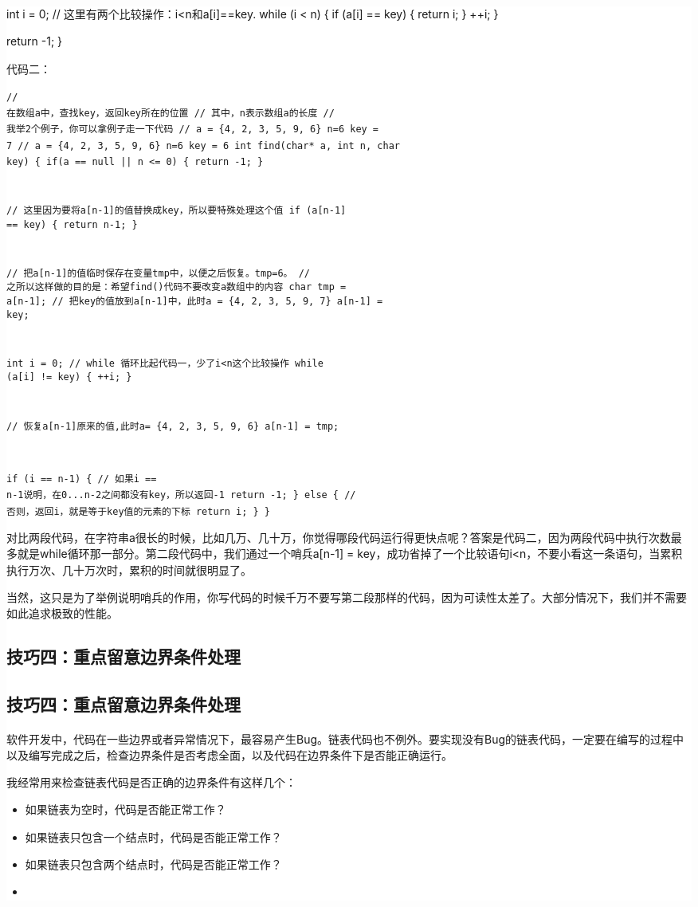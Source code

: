   int i = 0;
  // 这里有两个比较操作：i&lt;n和a[i]==key.
  while (i &lt; n) {
    if (a[i] == key) {
      return i;
    }
    ++i;
  }
  
  return -1;
}
</code></pre><p>代码二：</p><pre><code>// 在数组a中，查找key，返回key所在的位置
// 其中，n表示数组a的长度
// 我举2个例子，你可以拿例子走一下代码
// a = {4, 2, 3, 5, 9, 6}  n=6 key = 7
// a = {4, 2, 3, 5, 9, 6}  n=6 key = 6
int find(char* a, int n, char key) {
  if(a == null || n &lt;= 0) {
    return -1;
  }
  
  // 这里因为要将a[n-1]的值替换成key，所以要特殊处理这个值
  if (a[n-1] == key) {
    return n-1;
  }
  
  // 把a[n-1]的值临时保存在变量tmp中，以便之后恢复。tmp=6。
  // 之所以这样做的目的是：希望find()代码不要改变a数组中的内容
  char tmp = a[n-1];
  // 把key的值放到a[n-1]中，此时a = {4, 2, 3, 5, 9, 7}
  a[n-1] = key;
  
  int i = 0;
  // while 循环比起代码一，少了i&lt;n这个比较操作
  while (a[i] != key) {
    ++i;
  }
  
  // 恢复a[n-1]原来的值,此时a= {4, 2, 3, 5, 9, 6}
  a[n-1] = tmp;
  
  if (i == n-1) {
    // 如果i == n-1说明，在0...n-2之间都没有key，所以返回-1
    return -1;
  } else {
    // 否则，返回i，就是等于key值的元素的下标
    return i;
  }
}
</code></pre><p>对比两段代码，在字符串a很长的时候，比如几万、几十万，你觉得哪段代码运行得更快点呢？答案是代码二，因为两段代码中执行次数最多就是while循环那一部分。第二段代码中，我们通过一个哨兵a[n-1] = key，成功省掉了一个比较语句i&lt;n，不要小看这一条语句，当累积执行万次、几十万次时，累积的时间就很明显了。</p><p>当然，这只是为了举例说明哨兵的作用，你写代码的时候千万不要写第二段那样的代码，因为可读性太差了。大部分情况下，我们并不需要如此追求极致的性能。</p>

## 技巧四：重点留意边界条件处理
<h2>技巧四：重点留意边界条件处理</h2><p>软件开发中，代码在一些边界或者异常情况下，最容易产生Bug。链表代码也不例外。要实现没有Bug的链表代码，一定要在编写的过程中以及编写完成之后，检查边界条件是否考虑全面，以及代码在边界条件下是否能正确运行。</p><p>我经常用来检查链表代码是否正确的边界条件有这样几个：</p><ul>
<li>
<p>如果链表为空时，代码是否能正常工作？</p>
</li>
<li>
<p>如果链表只包含一个结点时，代码是否能正常工作？</p>
</li>
<li>
<p>如果链表只包含两个结点时，代码是否能正常工作？</p>
</li>
<li>
